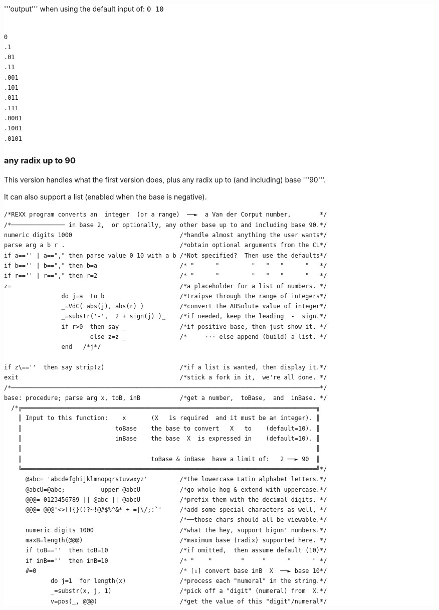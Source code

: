 '''output''' when using the default input of:   <tt> 0   10 </tt>

```txt

0
.1
.01
.11
.001
.101
.011
.111
.0001
.1001
.0101

```



### any radix up to 90
 
This version handles what the first version does,   plus any radix up to (and including) base '''90'''.

It can also support a list (enabled when the base is negative).

```rexx
/*REXX program converts an  integer  (or a range)  ──►  a Van der Corput number,        */
/*─────────────── in base 2,  or optionally, any other base up to and including base 90.*/
numeric digits 1000                              /*handle almost anything the user wants*/
parse arg a b r .                                /*obtain optional arguments from the CL*/
if a=='' | a=="," then parse value 0 10 with a b /*Not specified?  Then use the defaults*/
if b=='' | b=="," then b=a                       /* "      "         "   "   "      "   */
if r=='' | r=="," then r=2                       /* "      "         "   "   "      "   */
z=                                               /*a placeholder for a list of numbers. */
                do j=a  to b                     /*traipse through the range of integers*/
                _=VdC( abs(j), abs(r) )          /*convert the ABSolute value of integer*/
                _=substr('-',  2 + sign(j) )_    /*if needed, keep the leading  -  sign.*/
                if r>0  then say _               /*if positive base, then just show it. */
                        else z=z _               /*     ··· else append (build) a list. */
                end   /*j*/

if z\==''  then say strip(z)                     /*if a list is wanted, then display it.*/
exit                                             /*stick a fork in it,  we're all done. */
/*──────────────────────────────────────────────────────────────────────────────────────*/
base: procedure; parse arg x, toB, inB           /*get a number,  toBase,  and  inBase. */
  /*╔══════════════════════════════════════════════════════════════════════════════════╗
    ║ Input to this function:    x       (X   is required  and it must be an integer). ║
    ║                          toBase    the base to convert   X   to    (default=10). ║
    ║                          inBase    the base  X  is expressed in    (default=10). ║
    ║                                                                                  ║
    ║                                    toBase & inBase  have a limit of:   2 ──► 90  ║
    ╚══════════════════════════════════════════════════════════════════════════════════╝*/
      @abc= 'abcdefghijklmnopqrstuvwxyz'         /*the lowercase Latin alphabet letters.*/
      @abcU=@abc;          upper @abcU           /*go whole hog & extend with uppercase.*/
      @@@= 0123456789 || @abc || @abcU           /*prefix them with the decimal digits. */
      @@@= @@@'<>[]{}()?~!@#$%^&*_+-=|\/;:`'     /*add some special characters as well, */
                                                 /*──those chars should all be viewable.*/
      numeric digits 1000                        /*what the hey, support bigun' numbers.*/
      maxB=length(@@@)                           /*maximum base (radix) supported here. */
      if toB==''  then toB=10                    /*if omitted,  then assume default (10)*/
      if inB==''  then inB=10                    /* "    "        "     "      "      " */
      #=0                                        /* [↓] convert base inB  X  ──► base 10*/
             do j=1  for length(x)               /*process each "numeral" in the string.*/
             _=substr(x, j, 1)                   /*pick off a "digit" (numeral) from  X.*/
             v=pos(_, @@@)                       /*get the value of this "digit"/numeral*/
```